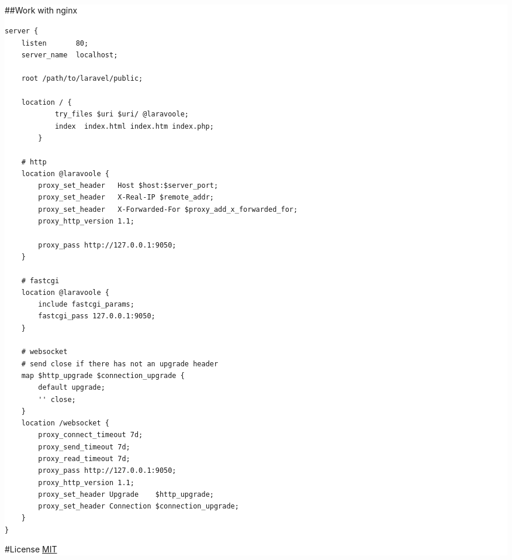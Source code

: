 
##Work with nginx

```Nginx
server {
    listen       80;
    server_name  localhost;

    root /path/to/laravel/public;

    location / {
            try_files $uri $uri/ @laravoole;
            index  index.html index.htm index.php;
        }

    # http
    location @laravoole {
        proxy_set_header   Host $host:$server_port;
        proxy_set_header   X-Real-IP $remote_addr;
        proxy_set_header   X-Forwarded-For $proxy_add_x_forwarded_for;
        proxy_http_version 1.1;

        proxy_pass http://127.0.0.1:9050;
    }

    # fastcgi
    location @laravoole {
        include fastcgi_params;
        fastcgi_pass 127.0.0.1:9050;
    }

    # websocket
    # send close if there has not an upgrade header
    map $http_upgrade $connection_upgrade {
        default upgrade;
        '' close;
    }
    location /websocket {
        proxy_connect_timeout 7d;
        proxy_send_timeout 7d;
        proxy_read_timeout 7d;
        proxy_pass http://127.0.0.1:9050;
        proxy_http_version 1.1;
        proxy_set_header Upgrade    $http_upgrade;
        proxy_set_header Connection $connection_upgrade;
    }
}
```

#License
[MIT](LICENSE)

